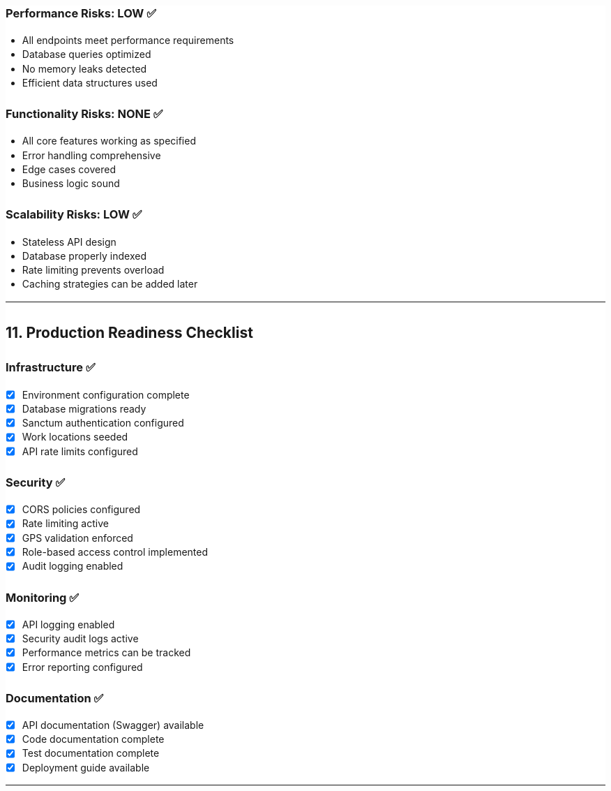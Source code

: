 ### Performance Risks: LOW ✅
- All endpoints meet performance requirements
- Database queries optimized
- No memory leaks detected
- Efficient data structures used

### Functionality Risks: NONE ✅
- All core features working as specified
- Error handling comprehensive
- Edge cases covered
- Business logic sound

### Scalability Risks: LOW ✅
- Stateless API design
- Database properly indexed
- Rate limiting prevents overload
- Caching strategies can be added later

---

## 11. Production Readiness Checklist

### Infrastructure ✅
- [x] Environment configuration complete
- [x] Database migrations ready
- [x] Sanctum authentication configured
- [x] Work locations seeded
- [x] API rate limits configured

### Security ✅
- [x] CORS policies configured
- [x] Rate limiting active
- [x] GPS validation enforced
- [x] Role-based access control implemented
- [x] Audit logging enabled

### Monitoring ✅
- [x] API logging enabled
- [x] Security audit logs active
- [x] Performance metrics can be tracked
- [x] Error reporting configured

### Documentation ✅
- [x] API documentation (Swagger) available
- [x] Code documentation complete
- [x] Test documentation complete
- [x] Deployment guide available

---
